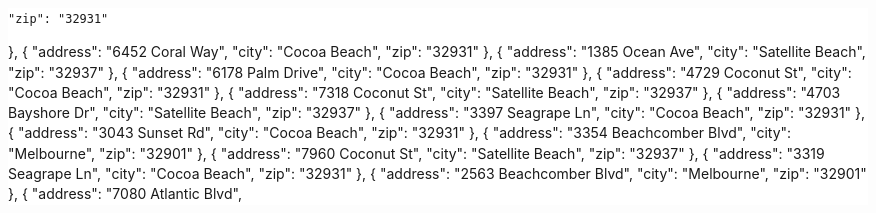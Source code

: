     "zip": "32931"
  },
  {
    "address": "6452 Coral Way",
    "city": "Cocoa Beach",
    "zip": "32931"
  },
  {
    "address": "1385 Ocean Ave",
    "city": "Satellite Beach",
    "zip": "32937"
  },
  {
    "address": "6178 Palm Drive",
    "city": "Cocoa Beach",
    "zip": "32931"
  },
  {
    "address": "4729 Coconut St",
    "city": "Cocoa Beach",
    "zip": "32931"
  },
  {
    "address": "7318 Coconut St",
    "city": "Satellite Beach",
    "zip": "32937"
  },
  {
    "address": "4703 Bayshore Dr",
    "city": "Satellite Beach",
    "zip": "32937"
  },
  {
    "address": "3397 Seagrape Ln",
    "city": "Cocoa Beach",
    "zip": "32931"
  },
  {
    "address": "3043 Sunset Rd",
    "city": "Cocoa Beach",
    "zip": "32931"
  },
  {
    "address": "3354 Beachcomber Blvd",
    "city": "Melbourne",
    "zip": "32901"
  },
  {
    "address": "7960 Coconut St",
    "city": "Satellite Beach",
    "zip": "32937"
  },
  {
    "address": "3319 Seagrape Ln",
    "city": "Cocoa Beach",
    "zip": "32931"
  },
  {
    "address": "2563 Beachcomber Blvd",
    "city": "Melbourne",
    "zip": "32901"
  },
  {
    "address": "7080 Atlantic Blvd",
